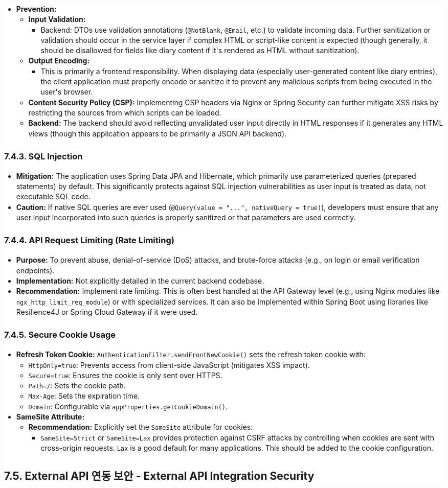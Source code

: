 *   **Prevention:**
    *   **Input Validation:**
        *   Backend: DTOs use validation annotations (`@NotBlank`, `@Email`, etc.) to validate incoming data. Further sanitization or validation should occur in the service layer if complex HTML or script-like content is expected (though generally, it should be disallowed for fields like diary content if it's rendered as HTML without sanitization).
    *   **Output Encoding:**
        *   This is primarily a frontend responsibility. When displaying data (especially user-generated content like diary entries), the client application must properly encode or sanitize it to prevent any malicious scripts from being executed in the user's browser.
    *   **Content Security Policy (CSP):** Implementing CSP headers via Nginx or Spring Security can further mitigate XSS risks by restricting the sources from which scripts can be loaded.
    *   **Backend:** The backend should avoid reflecting unvalidated user input directly in HTML responses if it generates any HTML views (though this application appears to be primarily a JSON API backend).

### 7.4.3. SQL Injection

*   **Mitigation:** The application uses Spring Data JPA and Hibernate, which primarily use parameterized queries (prepared statements) by default. This significantly protects against SQL injection vulnerabilities as user input is treated as data, not executable SQL code.
*   **Caution:** If native SQL queries are ever used (`@Query(value = "...", nativeQuery = true)`), developers must ensure that any user input incorporated into such queries is properly sanitized or that parameters are used correctly.

### 7.4.4. API Request Limiting (Rate Limiting)

*   **Purpose:** To prevent abuse, denial-of-service (DoS) attacks, and brute-force attacks (e.g., on login or email verification endpoints).
*   **Implementation:** Not explicitly detailed in the current backend codebase.
*   **Recommendation:** Implement rate limiting. This is often best handled at the API Gateway level (e.g., using Nginx modules like `ngx_http_limit_req_module`) or with specialized services. It can also be implemented within Spring Boot using libraries like Resilience4J or Spring Cloud Gateway if it were used.

### 7.4.5. Secure Cookie Usage

*   **Refresh Token Cookie:** `AuthenticationFilter.sendFrontNewCookie()` sets the refresh token cookie with:
    *   `HttpOnly=true`: Prevents access from client-side JavaScript (mitigates XSS impact).
    *   `Secure=true`: Ensures the cookie is only sent over HTTPS.
    *   `Path=/`: Sets the cookie path.
    *   `Max-Age`: Sets the expiration time.
    *   `Domain`: Configurable via `appProperties.getCookieDomain()`.
*   **SameSite Attribute:**
    *   **Recommendation:** Explicitly set the `SameSite` attribute for cookies.
        *   `SameSite=Strict` or `SameSite=Lax` provides protection against CSRF attacks by controlling when cookies are sent with cross-origin requests. `Lax` is a good default for many applications. This should be added to the cookie configuration.

## 7.5. External API 연동 보안 - External API Integration Security
